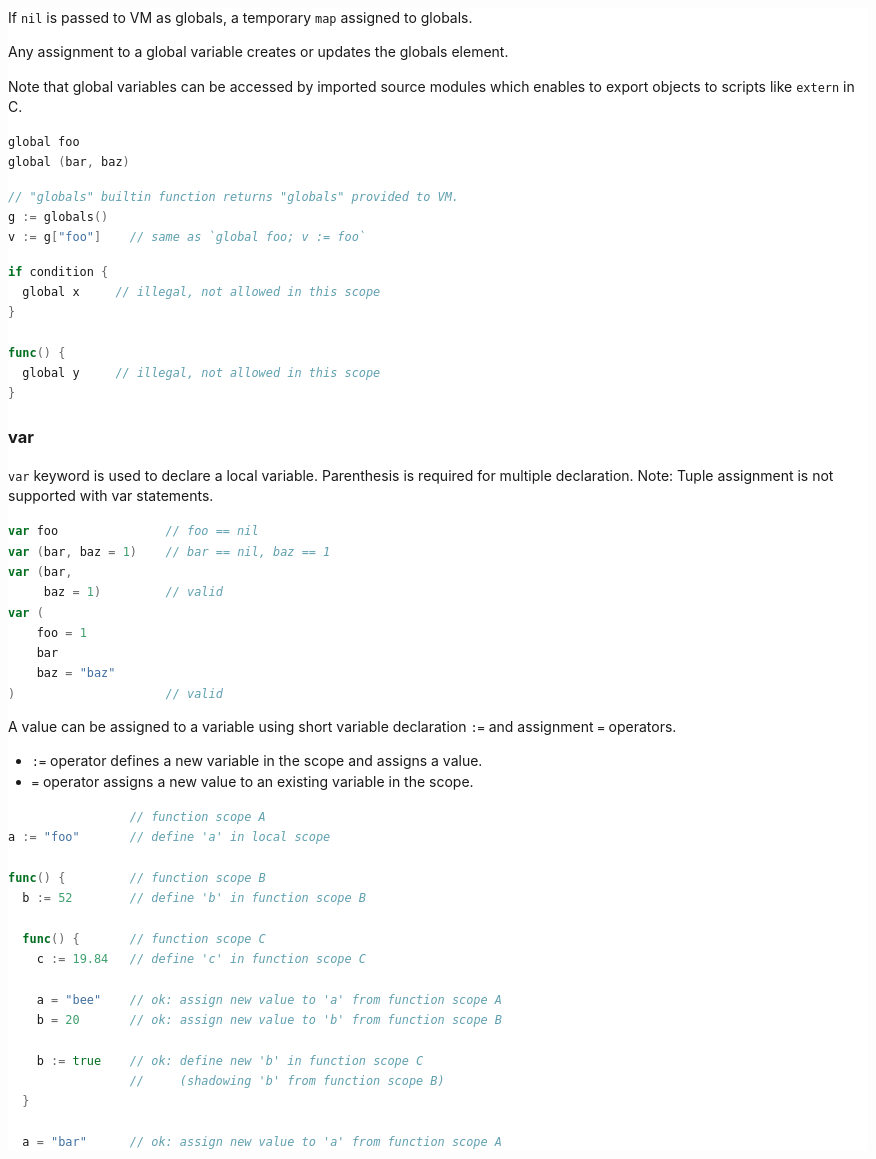 If `nil` is passed to VM as globals, a temporary `map` assigned to globals.

Any assignment to a global variable creates or updates the globals element.

Note that global variables can be accessed by imported source modules which
enables to export objects to scripts like `extern` in C.

```go
global foo
global (bar, baz)
```

```go
// "globals" builtin function returns "globals" provided to VM.
g := globals()
v := g["foo"]    // same as `global foo; v := foo`
```

```go
if condition {
  global x     // illegal, not allowed in this scope
}

func() {
  global y     // illegal, not allowed in this scope
}
```

### var

`var` keyword is used to declare a local variable. Parenthesis is required for
multiple declaration. Note: Tuple assignment is not supported with var
statements.

```go
var foo               // foo == nil
var (bar, baz = 1)    // bar == nil, baz == 1
var (bar,
     baz = 1)         // valid
var (
    foo = 1
    bar
    baz = "baz"
)                     // valid
```

A value can be assigned to a variable using short variable declaration `:=` and
assignment `=` operators.

* `:=` operator defines a new variable in the scope and assigns a value.
* `=` operator assigns a new value to an existing variable in the scope.

```go
                 // function scope A
a := "foo"       // define 'a' in local scope

func() {         // function scope B
  b := 52        // define 'b' in function scope B
  
  func() {       // function scope C
    c := 19.84   // define 'c' in function scope C

    a = "bee"    // ok: assign new value to 'a' from function scope A
    b = 20       // ok: assign new value to 'b' from function scope B

    b := true    // ok: define new 'b' in function scope C
                 //     (shadowing 'b' from function scope B)
  }
  
  a = "bar"      // ok: assign new value to 'a' from function scope A
```
